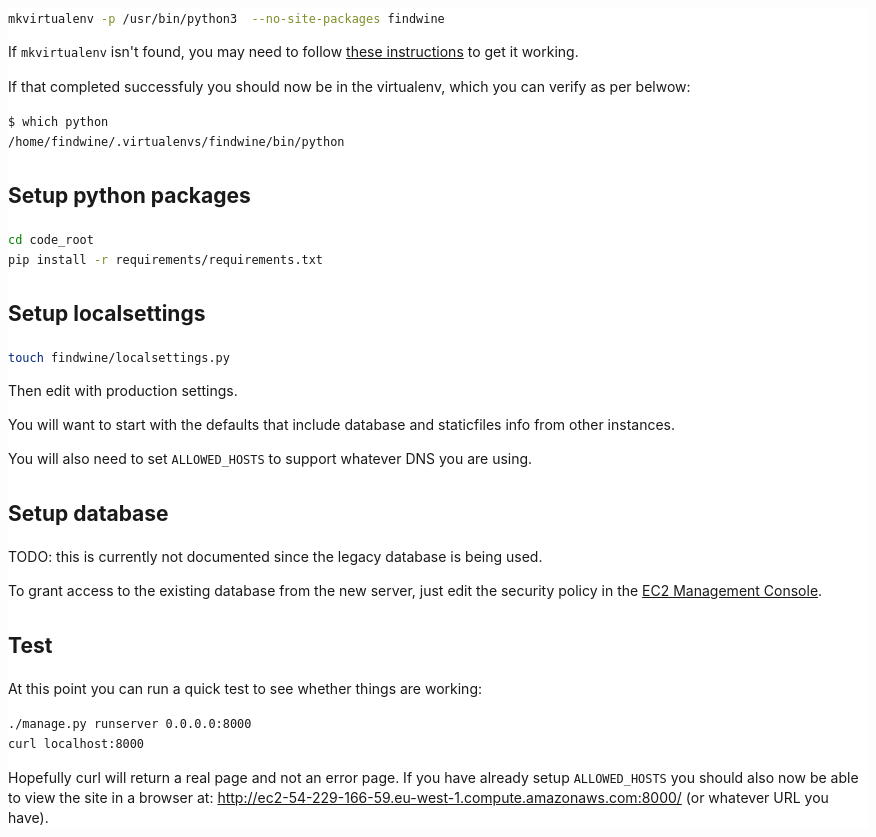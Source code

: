 ```bash
mkvirtualenv -p /usr/bin/python3  --no-site-packages findwine
```

If `mkvirtualenv` isn't found, you may need to follow [these instructions](https://stackoverflow.com/a/13855464/8207) to get it working.

If that completed successfuly you should now be in the virtualenv, which you can verify as per belwow:

```bash
$ which python
/home/findwine/.virtualenvs/findwine/bin/python
```

## Setup python packages

```bash
cd code_root
pip install -r requirements/requirements.txt
```

## Setup localsettings

```bash
touch findwine/localsettings.py
```

Then edit with production settings.

You will want to start with the defaults that include database and staticfiles info from other instances.

You will also need to set `ALLOWED_HOSTS` to support whatever DNS you are using.

## Setup database

TODO: this is currently not documented since the legacy database is being used.

To grant access to the existing database from the new server, just edit the security policy in the
[EC2 Management Console](https://eu-west-1.console.aws.amazon.com/ec2/v2/home?region=eu-west-1#SecurityGroups:sort=groupId).

## Test

At this point you can run a quick test to see whether things are working:

```
./manage.py runserver 0.0.0.0:8000
curl localhost:8000
```

Hopefully curl will return a real page and not an error page.
If you have already setup `ALLOWED_HOSTS` you should also now be able to view the site in a browser at:
http://ec2-54-229-166-59.eu-west-1.compute.amazonaws.com:8000/ (or whatever URL you have).
